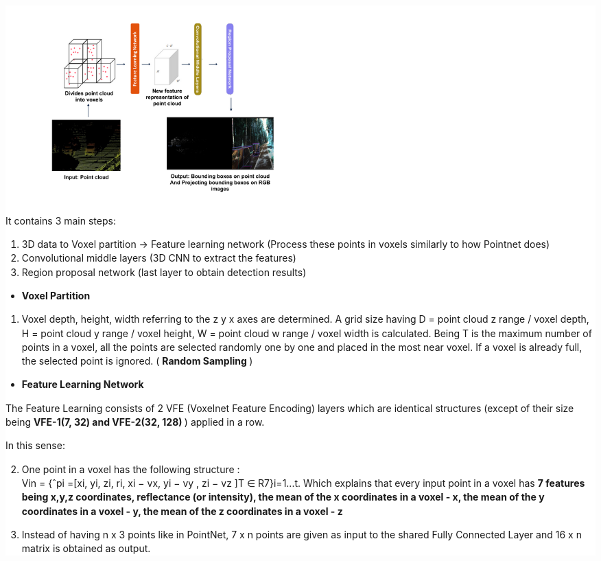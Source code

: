 <img src="detection_report/voxelnet_arc.png" width=50% height=30%>

It contains 3 main steps:

1. 3D data to Voxel partition -> Feature learning network (Process these points in voxels similarly to how Pointnet does)
2. Convolutional middle layers (3D CNN to extract the features)
3. Region proposal network (last layer to obtain detection results)


* <b> Voxel Partition </b>

1. Voxel depth, height, width referring to the z y x axes are determined. 
A grid size having D = point cloud z range / voxel depth, H = point cloud y range / voxel height,  W = point cloud w range / voxel width is calculated. Being T is the maximum number of points in a voxel, all the points are selected randomly one by one and placed in the most near voxel. If a voxel is already full, the selected point is ignored. ( <b> Random Sampling </b>)

* <b> Feature Learning Network </b>

The Feature Learning consists of 2 VFE (Voxelnet Feature Encoding) layers which are identical structures (except of their size being <b> VFE-1(7, 32) and VFE-2(32, 128) </b> ) applied in a row. 

In this sense:

2. One point in a voxel has the following structure : <br>
Vin = {ˆpi =[xi, yi, zi, ri, xi − vx, yi − vy , zi − vz ]T ∈ R7}i=1...t. 
Which explains that every input point in a voxel has <b> 7 features being x,y,z coordinates, reflectance (or intensity), the mean of the x coordinates in a voxel - x, the mean of the y coordinates in a voxel - y, the mean of the z coordinates in a voxel - z </b>

3. Instead of having n x 3 points like in PointNet, 7 x n points are given as input to the shared Fully Connected Layer and 16 x n matrix is obtained as output. 

